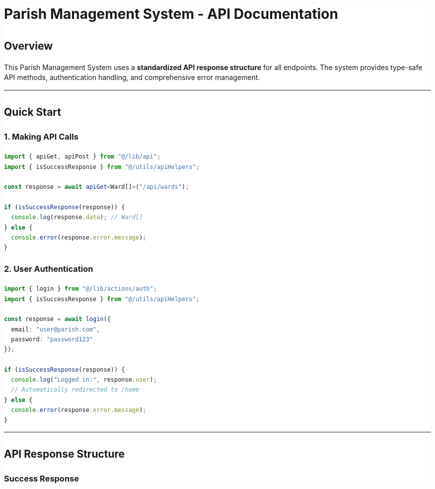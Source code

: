 # Parish Management System - API Documentation

## Overview

This Parish Management System uses a **standardized API response structure** for all endpoints. The system provides type-safe API methods, authentication handling, and comprehensive error management.

---

## Quick Start

### 1. Making API Calls

```typescript
import { apiGet, apiPost } from "@/lib/api";
import { isSuccessResponse } from "@/utils/apiHelpers";

const response = await apiGet<Ward[]>("/api/wards");

if (isSuccessResponse(response)) {
  console.log(response.data); // Ward[]
} else {
  console.error(response.error.message);
}
```

### 2. User Authentication

```typescript
import { login } from "@/lib/actions/auth";
import { isSuccessResponse } from "@/utils/apiHelpers";

const response = await login({
  email: "user@parish.com",
  password: "password123"
});

if (isSuccessResponse(response)) {
  console.log("Logged in:", response.user);
  // Automatically redirected to /home
} else {
  console.error(response.error.message);
}
```

---

## API Response Structure

### Success Response
